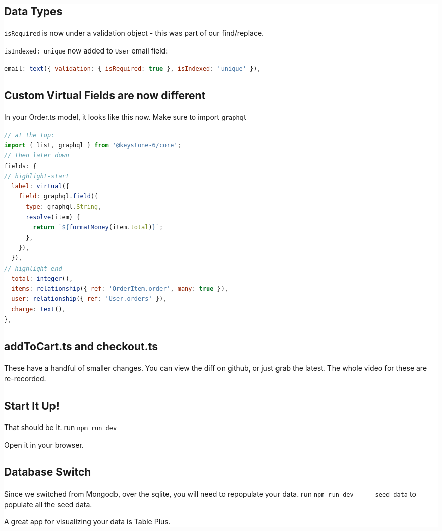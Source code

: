 ## Data Types
`isRequired` is now under a validation object - this was part of our find/replace.

`isIndexed: unique` now added to `User` email field:

```js
email: text({ validation: { isRequired: true }, isIndexed: 'unique' }),
```

## Custom Virtual Fields are now different
In your Order.ts model, it looks like this now. Make sure to import `graphql`

```js
// at the top:
import { list, graphql } from '@keystone-6/core';
// then later down
fields: {
// highlight-start
  label: virtual({
    field: graphql.field({
      type: graphql.String,
      resolve(item) {
        return `${formatMoney(item.total)}`;
      },
    }),
  }),
// highlight-end
  total: integer(),
  items: relationship({ ref: 'OrderItem.order', many: true }),
  user: relationship({ ref: 'User.orders' }),
  charge: text(),
},
```

## addToCart.ts and checkout.ts
These have a handful of smaller changes. You can view the diff on github, or just grab the latest. The whole video for these are re-recorded.

## Start It Up!

That should be it. run `npm run dev`

Open it in your browser.


## Database Switch

Since we switched from Mongodb, over the sqlite, you will need to repopulate your data. run `npm run dev -- --seed-data` to populate all the seed data.

A great app for visualizing your data is Table Plus.
